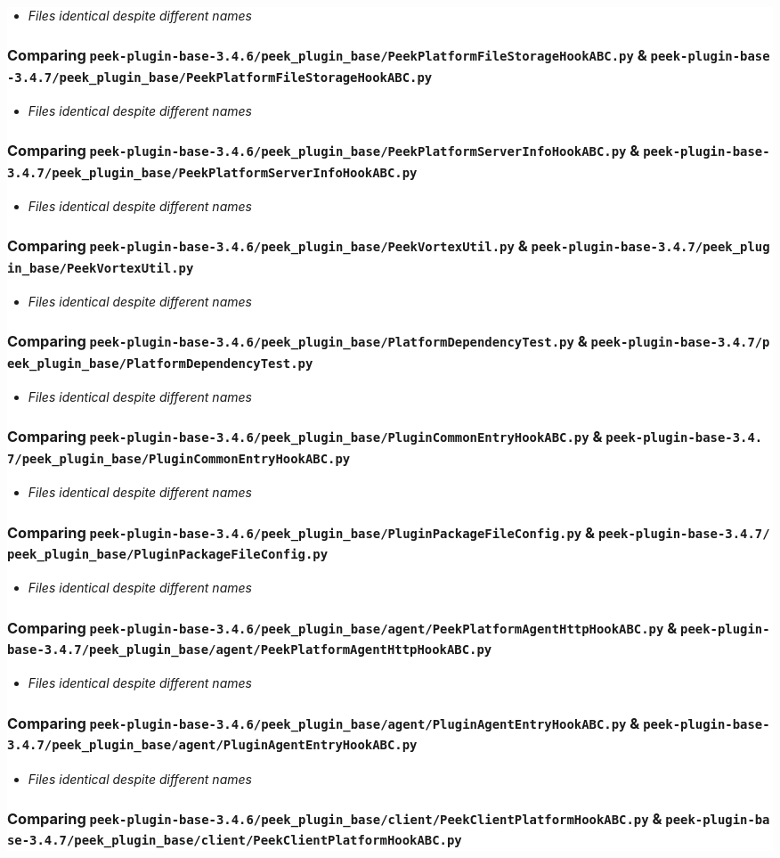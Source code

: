  * *Files identical despite different names*

### Comparing `peek-plugin-base-3.4.6/peek_plugin_base/PeekPlatformFileStorageHookABC.py` & `peek-plugin-base-3.4.7/peek_plugin_base/PeekPlatformFileStorageHookABC.py`

 * *Files identical despite different names*

### Comparing `peek-plugin-base-3.4.6/peek_plugin_base/PeekPlatformServerInfoHookABC.py` & `peek-plugin-base-3.4.7/peek_plugin_base/PeekPlatformServerInfoHookABC.py`

 * *Files identical despite different names*

### Comparing `peek-plugin-base-3.4.6/peek_plugin_base/PeekVortexUtil.py` & `peek-plugin-base-3.4.7/peek_plugin_base/PeekVortexUtil.py`

 * *Files identical despite different names*

### Comparing `peek-plugin-base-3.4.6/peek_plugin_base/PlatformDependencyTest.py` & `peek-plugin-base-3.4.7/peek_plugin_base/PlatformDependencyTest.py`

 * *Files identical despite different names*

### Comparing `peek-plugin-base-3.4.6/peek_plugin_base/PluginCommonEntryHookABC.py` & `peek-plugin-base-3.4.7/peek_plugin_base/PluginCommonEntryHookABC.py`

 * *Files identical despite different names*

### Comparing `peek-plugin-base-3.4.6/peek_plugin_base/PluginPackageFileConfig.py` & `peek-plugin-base-3.4.7/peek_plugin_base/PluginPackageFileConfig.py`

 * *Files identical despite different names*

### Comparing `peek-plugin-base-3.4.6/peek_plugin_base/agent/PeekPlatformAgentHttpHookABC.py` & `peek-plugin-base-3.4.7/peek_plugin_base/agent/PeekPlatformAgentHttpHookABC.py`

 * *Files identical despite different names*

### Comparing `peek-plugin-base-3.4.6/peek_plugin_base/agent/PluginAgentEntryHookABC.py` & `peek-plugin-base-3.4.7/peek_plugin_base/agent/PluginAgentEntryHookABC.py`

 * *Files identical despite different names*

### Comparing `peek-plugin-base-3.4.6/peek_plugin_base/client/PeekClientPlatformHookABC.py` & `peek-plugin-base-3.4.7/peek_plugin_base/client/PeekClientPlatformHookABC.py`
